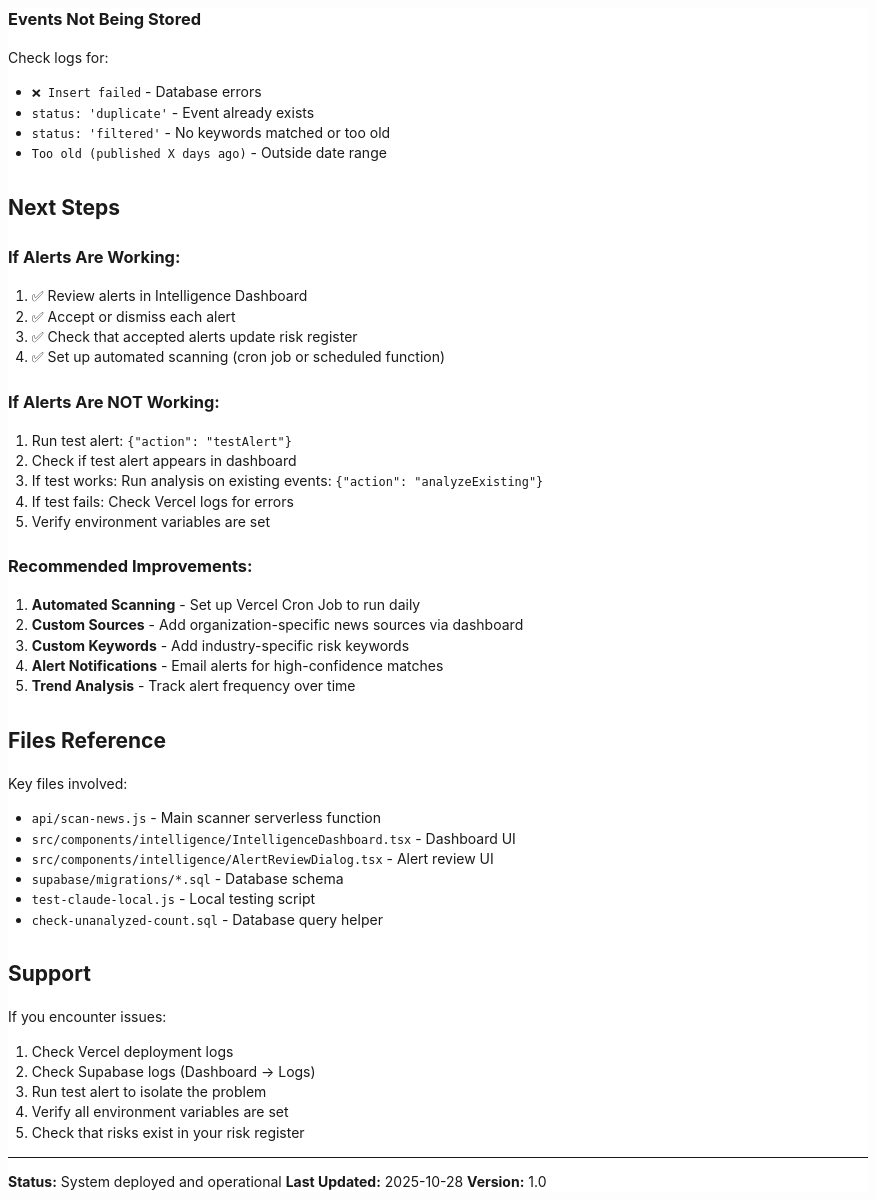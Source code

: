 ### Events Not Being Stored

Check logs for:
- `❌ Insert failed` - Database errors
- `status: 'duplicate'` - Event already exists
- `status: 'filtered'` - No keywords matched or too old
- `Too old (published X days ago)` - Outside date range

## Next Steps

### If Alerts Are Working:
1. ✅ Review alerts in Intelligence Dashboard
2. ✅ Accept or dismiss each alert
3. ✅ Check that accepted alerts update risk register
4. ✅ Set up automated scanning (cron job or scheduled function)

### If Alerts Are NOT Working:
1. Run test alert: `{"action": "testAlert"}`
2. Check if test alert appears in dashboard
3. If test works: Run analysis on existing events: `{"action": "analyzeExisting"}`
4. If test fails: Check Vercel logs for errors
5. Verify environment variables are set

### Recommended Improvements:
1. **Automated Scanning** - Set up Vercel Cron Job to run daily
2. **Custom Sources** - Add organization-specific news sources via dashboard
3. **Custom Keywords** - Add industry-specific risk keywords
4. **Alert Notifications** - Email alerts for high-confidence matches
5. **Trend Analysis** - Track alert frequency over time

## Files Reference

Key files involved:
- `api/scan-news.js` - Main scanner serverless function
- `src/components/intelligence/IntelligenceDashboard.tsx` - Dashboard UI
- `src/components/intelligence/AlertReviewDialog.tsx` - Alert review UI
- `supabase/migrations/*.sql` - Database schema
- `test-claude-local.js` - Local testing script
- `check-unanalyzed-count.sql` - Database query helper

## Support

If you encounter issues:
1. Check Vercel deployment logs
2. Check Supabase logs (Dashboard → Logs)
3. Run test alert to isolate the problem
4. Verify all environment variables are set
5. Check that risks exist in your risk register

---

**Status:** System deployed and operational
**Last Updated:** 2025-10-28
**Version:** 1.0
